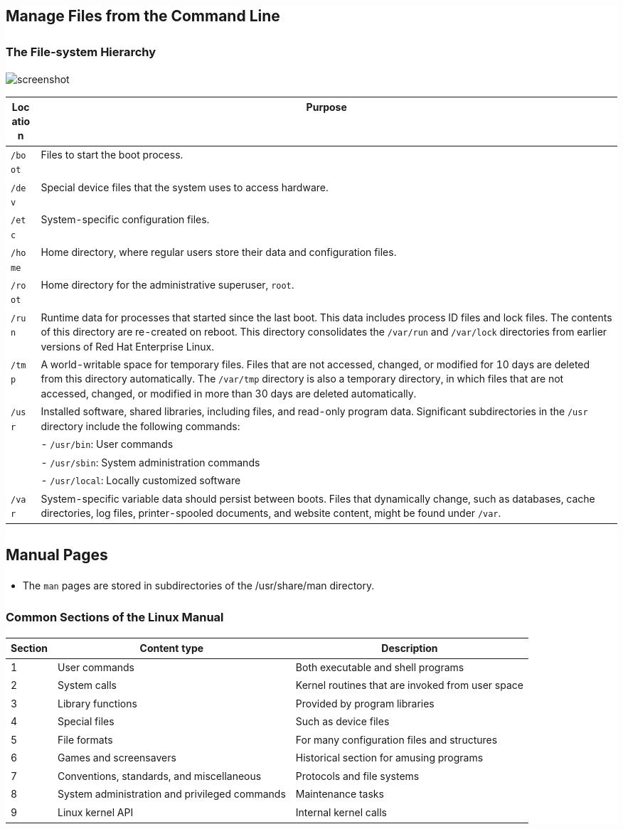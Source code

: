 
## Manage Files from the Command Line

### The File-system Hierarchy
![screenshot](https://github.com/bogdanbarbulescu/Notes/blob/main/img/file-system-directories.png)

| Location | Purpose |
|----------|---------|
| `/boot`  | Files to start the boot process. |
| `/dev`   | Special device files that the system uses to access hardware. |
| `/etc`   | System-specific configuration files. |
| `/home`  | Home directory, where regular users store their data and configuration files. |
| `/root`  | Home directory for the administrative superuser, `root`. |
| `/run`   | Runtime data for processes that started since the last boot. This data includes process ID files and lock files. The contents of this directory are re-created on reboot. This directory consolidates the `/var/run` and `/var/lock` directories from earlier versions of Red Hat Enterprise Linux. |
| `/tmp`   | A world-writable space for temporary files. Files that are not accessed, changed, or modified for 10 days are deleted from this directory automatically. The `/var/tmp` directory is also a temporary directory, in which files that are not accessed, changed, or modified in more than 30 days are deleted automatically. |
| `/usr`   | Installed software, shared libraries, including files, and read-only program data. Significant subdirectories in the `/usr` directory include the following commands: |
|          | - `/usr/bin`: User commands |
|          | - `/usr/sbin`: System administration commands |
|          | - `/usr/local`: Locally customized software |
| `/var`   | System-specific variable data should persist between boots. Files that dynamically change, such as databases, cache directories, log files, printer-spooled documents, and website content, might be found under `/var`. |


## Manual Pages

- The `man` pages are stored in subdirectories of the /usr/share/man directory.

### Common Sections of the Linux Manual
| Section | Content type                                   | Description                                        |
|---------|------------------------------------------------|----------------------------------------------------|
| 1       | User commands                                  | Both executable and shell programs                 |
| 2       | System calls                                   | Kernel routines that are invoked from user space   |
| 3       | Library functions                              | Provided by program libraries                      |
| 4       | Special files                                  | Such as device files                               |
| 5       | File formats                                   | For many configuration files and structures        |
| 6       | Games and screensavers                         | Historical section for amusing programs            |
| 7       | Conventions, standards, and miscellaneous      | Protocols and file systems                         |
| 8       | System administration and privileged commands  | Maintenance tasks                                  |
| 9       | Linux kernel API                               | Internal kernel calls                              |
